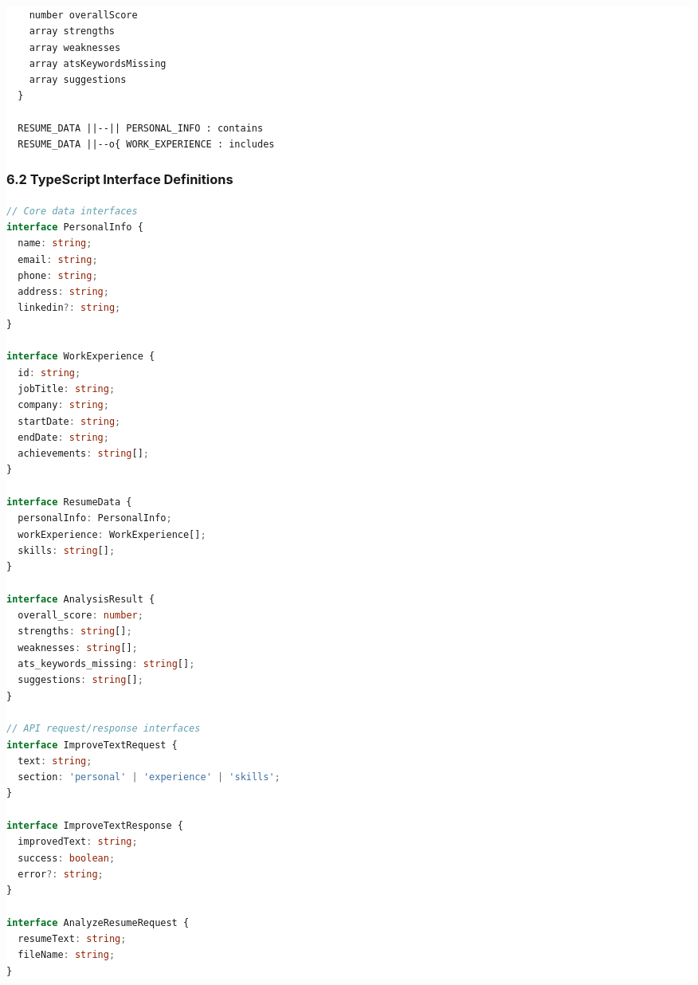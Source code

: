 ```mermaid
    number overallScore
    array strengths
    array weaknesses
    array atsKeywordsMissing
    array suggestions
  }
  
  RESUME_DATA ||--|| PERSONAL_INFO : contains
  RESUME_DATA ||--o{ WORK_EXPERIENCE : includes
```

### 6.2 TypeScript Interface Definitions

```typescript
// Core data interfaces
interface PersonalInfo {
  name: string;
  email: string;
  phone: string;
  address: string;
  linkedin?: string;
}

interface WorkExperience {
  id: string;
  jobTitle: string;
  company: string;
  startDate: string;
  endDate: string;
  achievements: string[];
}

interface ResumeData {
  personalInfo: PersonalInfo;
  workExperience: WorkExperience[];
  skills: string[];
}

interface AnalysisResult {
  overall_score: number;
  strengths: string[];
  weaknesses: string[];
  ats_keywords_missing: string[];
  suggestions: string[];
}

// API request/response interfaces
interface ImproveTextRequest {
  text: string;
  section: 'personal' | 'experience' | 'skills';
}

interface ImproveTextResponse {
  improvedText: string;
  success: boolean;
  error?: string;
}

interface AnalyzeResumeRequest {
  resumeText: string;
  fileName: string;
}

```